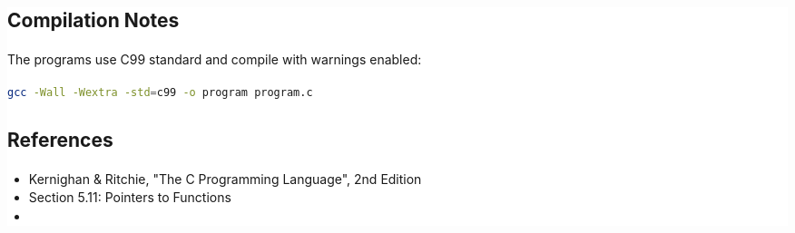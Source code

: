 ## Compilation Notes

The programs use C99 standard and compile with warnings enabled:
```bash
gcc -Wall -Wextra -std=c99 -o program program.c
```

## References

- Kernighan & Ritchie, "The C Programming Language", 2nd Edition
- Section 5.11: Pointers to Functions
-

